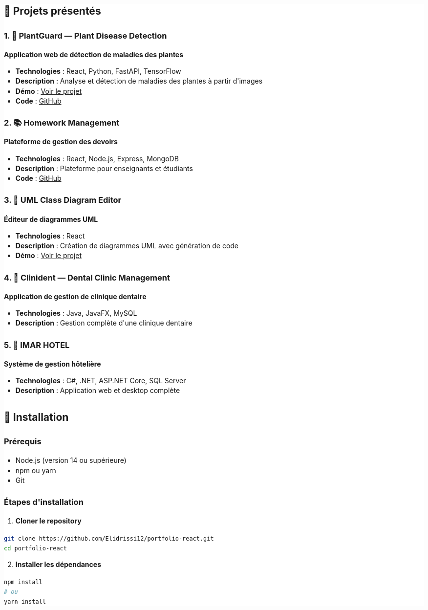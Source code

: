 ## 🚀 Projets présentés

### 1. 🌱 PlantGuard — Plant Disease Detection
**Application web de détection de maladies des plantes**
- **Technologies** : React, Python, FastAPI, TensorFlow
- **Description** : Analyse et détection de maladies des plantes à partir d'images
- **Démo** : [Voir le projet](https://plant-app-elidrissi.vercel.app/)
- **Code** : [GitHub](https://github.com/Elidrissi12/plant-pfa)

### 2. 📚 Homework Management
**Plateforme de gestion des devoirs**
- **Technologies** : React, Node.js, Express, MongoDB
- **Description** : Plateforme pour enseignants et étudiants
- **Code** : [GitHub](https://github.com/Elidrissi12/devoir-backend)

### 3. 🎨 UML Class Diagram Editor
**Éditeur de diagrammes UML**
- **Technologies** : React
- **Description** : Création de diagrammes UML avec génération de code
- **Démo** : [Voir le projet](https://front-uml-zaki.vercel.app/)

### 4. 🦷 Clinident — Dental Clinic Management
**Application de gestion de clinique dentaire**
- **Technologies** : Java, JavaFX, MySQL
- **Description** : Gestion complète d'une clinique dentaire

### 5. 🏨 IMAR HOTEL
**Système de gestion hôtelière**
- **Technologies** : C#, .NET, ASP.NET Core, SQL Server
- **Description** : Application web et desktop complète

## 🚀 Installation

### Prérequis
- Node.js (version 14 ou supérieure)
- npm ou yarn
- Git

### Étapes d'installation

1. **Cloner le repository**
```bash
git clone https://github.com/Elidrissi12/portfolio-react.git
cd portfolio-react
```

2. **Installer les dépendances**
```bash
npm install
# ou
yarn install
```
